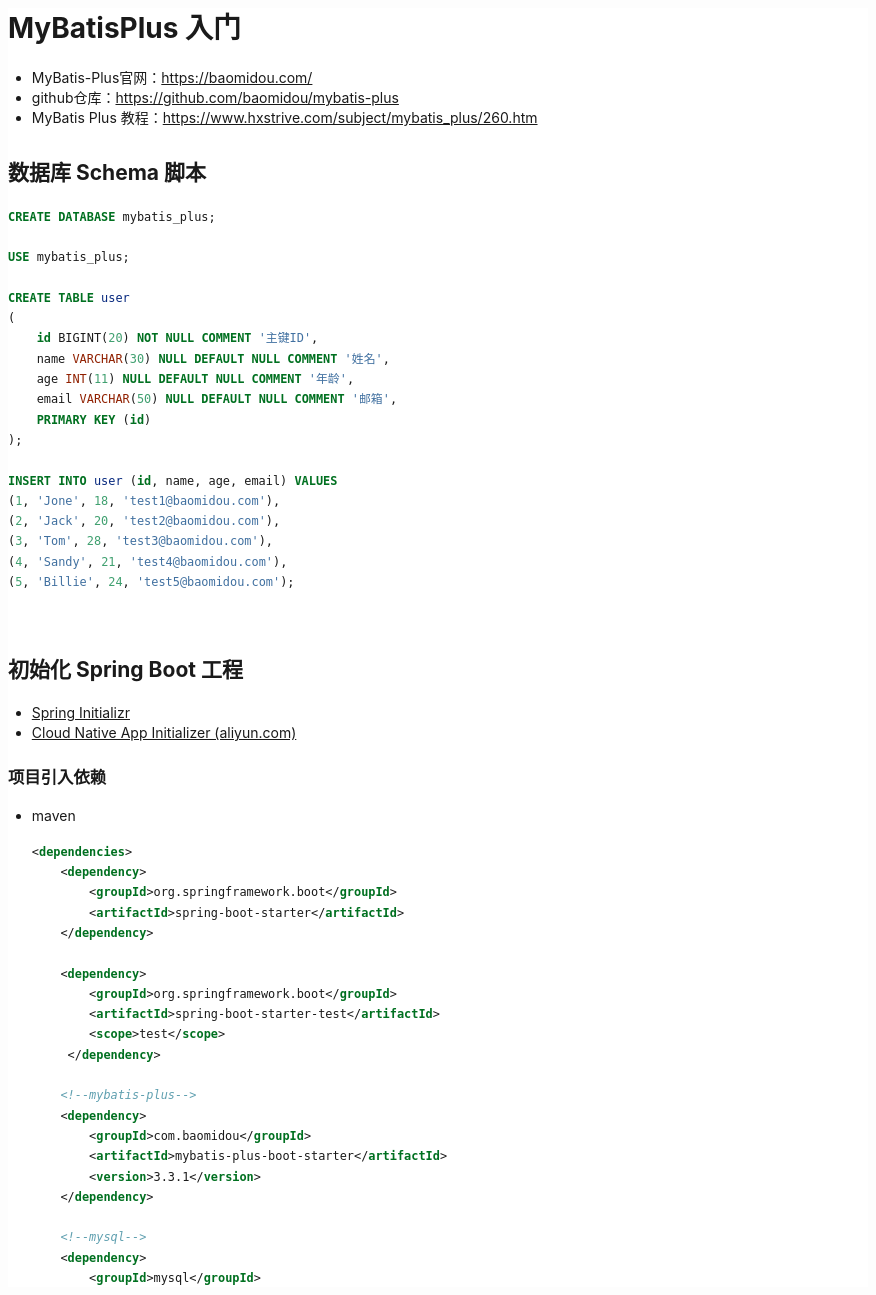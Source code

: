 # MyBatisPlus 入门

- ‍MyBatis-Plus官网：<https://baomidou.com/>
- github仓库：<https://github.com/baomidou/mybatis-plus>
- MyBatis Plus 教程：<https://www.hxstrive.com/subject/mybatis_plus/260.htm>

## 数据库 Schema 脚本

```sql
CREATE DATABASE mybatis_plus;

USE mybatis_plus;

CREATE TABLE user
(
    id BIGINT(20) NOT NULL COMMENT '主键ID',
    name VARCHAR(30) NULL DEFAULT NULL COMMENT '姓名',
    age INT(11) NULL DEFAULT NULL COMMENT '年龄',
    email VARCHAR(50) NULL DEFAULT NULL COMMENT '邮箱',
    PRIMARY KEY (id)
);

INSERT INTO user (id, name, age, email) VALUES
(1, 'Jone', 18, 'test1@baomidou.com'),
(2, 'Jack', 20, 'test2@baomidou.com'),
(3, 'Tom', 28, 'test3@baomidou.com'),
(4, 'Sandy', 21, 'test4@baomidou.com'),
(5, 'Billie', 24, 'test5@baomidou.com');
```

‍

## **初始化 Spring Boot 工程**

- [Spring Initializr](https://start.spring.io/)
- [Cloud Native App Initializer (aliyun.com)](https://start.aliyun.com/)

### **项目引入依赖**

- maven

  ```xml
  <dependencies>
      <dependency>
          <groupId>org.springframework.boot</groupId>
          <artifactId>spring-boot-starter</artifactId>
      </dependency>

      <dependency>
          <groupId>org.springframework.boot</groupId>
          <artifactId>spring-boot-starter-test</artifactId>
          <scope>test</scope>
       </dependency>

      <!--mybatis-plus-->
      <dependency>
          <groupId>com.baomidou</groupId>
          <artifactId>mybatis-plus-boot-starter</artifactId>
          <version>3.3.1</version>
      </dependency>

      <!--mysql-->
      <dependency>
          <groupId>mysql</groupId>
  ```